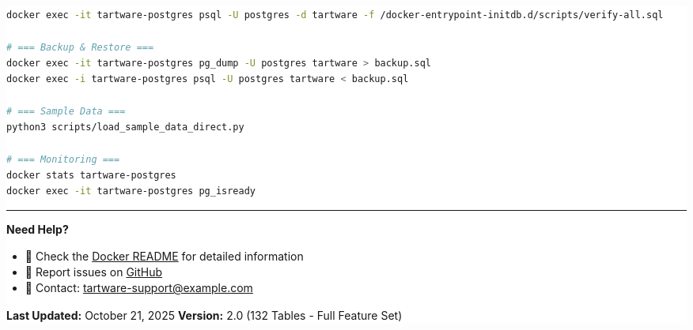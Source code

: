 ```bash
docker exec -it tartware-postgres psql -U postgres -d tartware -f /docker-entrypoint-initdb.d/scripts/verify-all.sql

# === Backup & Restore ===
docker exec -it tartware-postgres pg_dump -U postgres tartware > backup.sql
docker exec -i tartware-postgres psql -U postgres tartware < backup.sql

# === Sample Data ===
python3 scripts/load_sample_data_direct.py

# === Monitoring ===
docker stats tartware-postgres
docker exec -it tartware-postgres pg_isready
```

---

**Need Help?**

- 📖 Check the [Docker README](../scripts/docker/README.md) for detailed information
- 🐛 Report issues on [GitHub](https://github.com/red2n/tartware/issues)
- 📧 Contact: tartware-support@example.com

**Last Updated:** October 21, 2025
**Version:** 2.0 (132 Tables - Full Feature Set)
